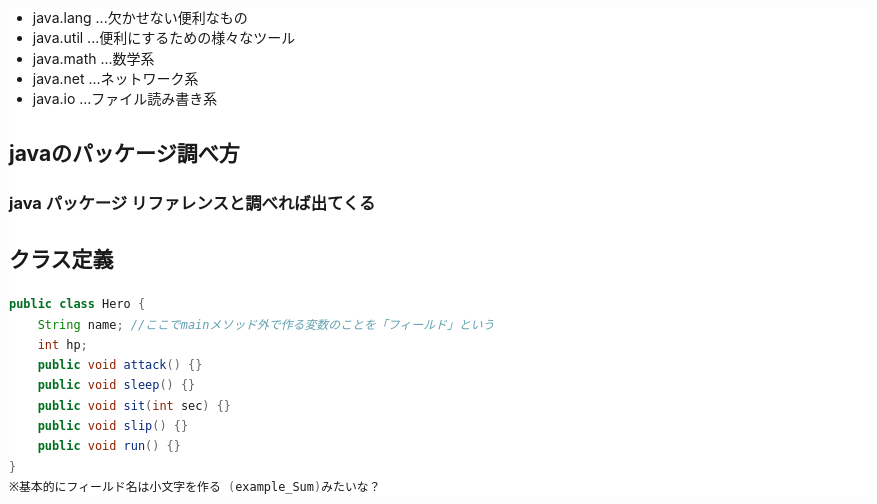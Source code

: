 - java.lang ...欠かせない便利なもの
- java.util ...便利にするための様々なツール
- java.math ...数学系
- java.net ...ネットワーク系
- java.io ...ファイル読み書き系

## javaのパッケージ調べ方
### java パッケージ リファレンスと調べれば出てくる

## クラス定義

```Java
public class Hero {
    String name; //ここでmainメソッド外で作る変数のことを「フィールド」という
    int hp;
    public void attack() {}
    public void sleep() {}
    public void sit(int sec) {}
    public void slip() {}
    public void run() {}
}
※基本的にフィールド名は小文字を作る (example_Sum)みたいな？